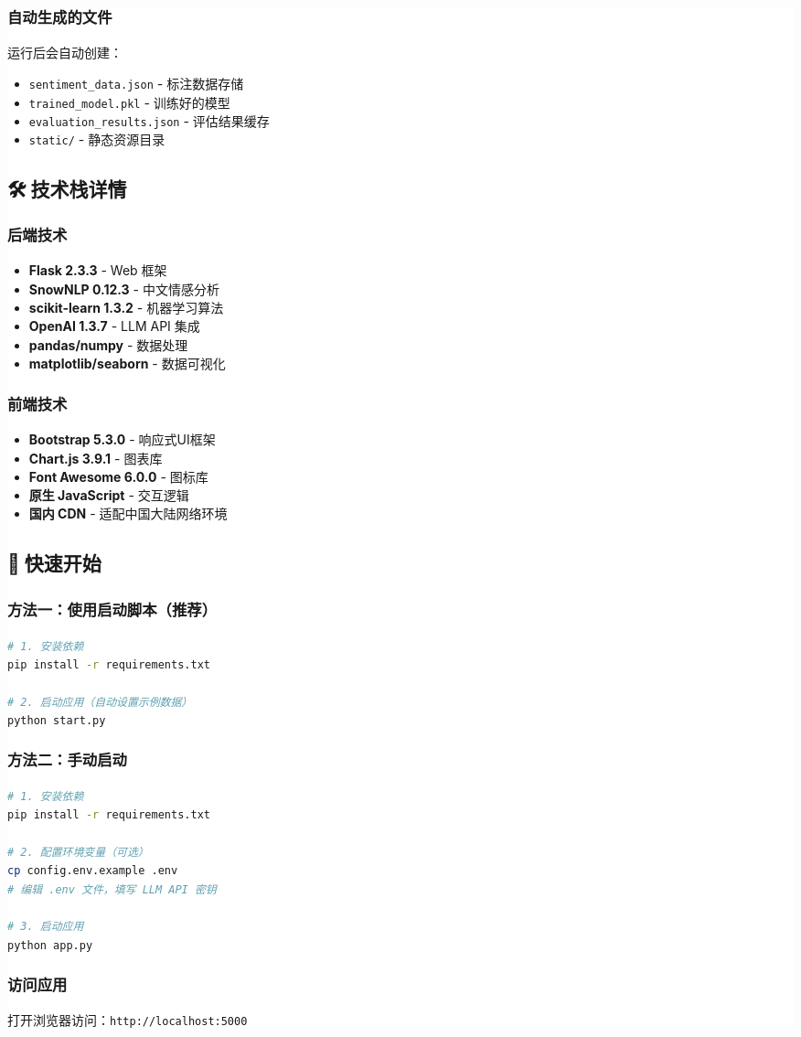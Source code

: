 ### 自动生成的文件
运行后会自动创建：
- `sentiment_data.json` - 标注数据存储
- `trained_model.pkl` - 训练好的模型
- `evaluation_results.json` - 评估结果缓存
- `static/` - 静态资源目录

## 🛠️ 技术栈详情

### 后端技术
- **Flask 2.3.3** - Web 框架
- **SnowNLP 0.12.3** - 中文情感分析
- **scikit-learn 1.3.2** - 机器学习算法
- **OpenAI 1.3.7** - LLM API 集成
- **pandas/numpy** - 数据处理
- **matplotlib/seaborn** - 数据可视化

### 前端技术
- **Bootstrap 5.3.0** - 响应式UI框架
- **Chart.js 3.9.1** - 图表库
- **Font Awesome 6.0.0** - 图标库
- **原生 JavaScript** - 交互逻辑
- **国内 CDN** - 适配中国大陆网络环境

## 🚀 快速开始

### 方法一：使用启动脚本（推荐）
```bash
# 1. 安装依赖
pip install -r requirements.txt

# 2. 启动应用（自动设置示例数据）
python start.py
```

### 方法二：手动启动
```bash
# 1. 安装依赖
pip install -r requirements.txt

# 2. 配置环境变量（可选）
cp config.env.example .env
# 编辑 .env 文件，填写 LLM API 密钥

# 3. 启动应用
python app.py
```

### 访问应用
打开浏览器访问：`http://localhost:5000`
